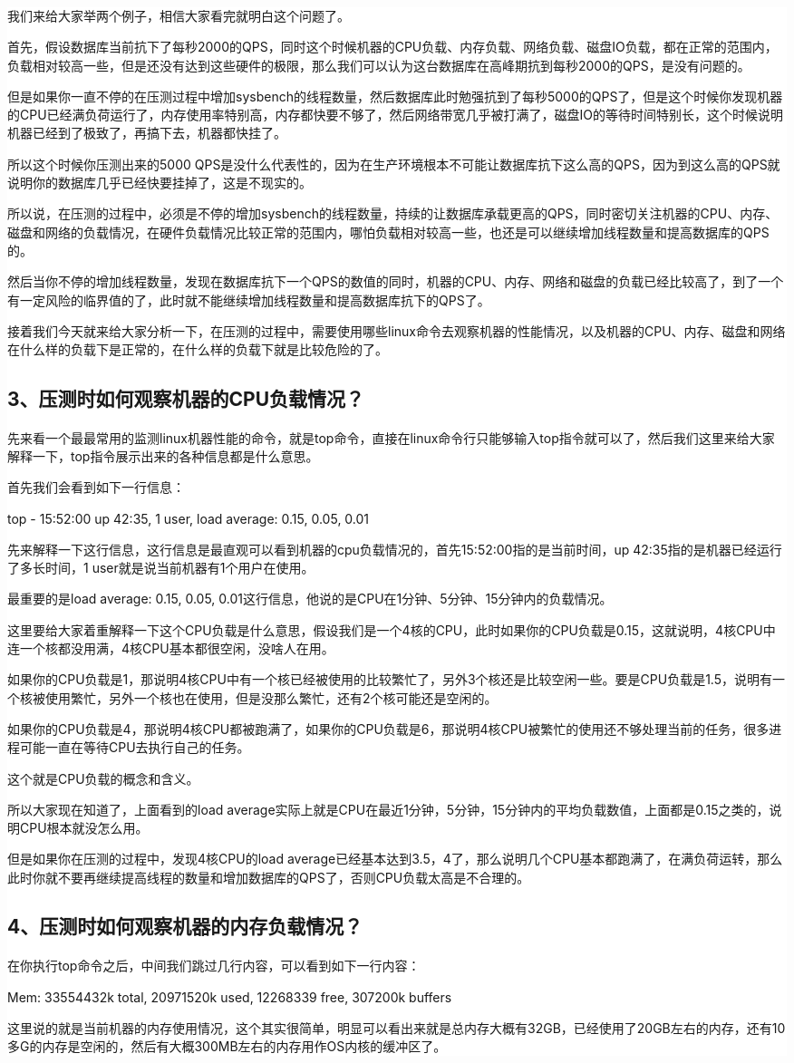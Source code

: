 我们来给大家举两个例子，相信大家看完就明白这个问题了。

首先，假设数据库当前抗下了每秒2000的QPS，同时这个时候机器的CPU负载、内存负载、网络负载、磁盘IO负载，都在正常的范围内，负载相对较高一些，但是还没有达到这些硬件的极限，那么我们可以认为这台数据库在高峰期抗到每秒2000的QPS，是没有问题的。


但是如果你一直不停的在压测过程中增加sysbench的线程数量，然后数据库此时勉强抗到了每秒5000的QPS了，但是这个时候你发现机器的CPU已经满负荷运行了，内存使用率特别高，内存都快要不够了，然后网络带宽几乎被打满了，磁盘IO的等待时间特别长，这个时候说明机器已经到了极致了，再搞下去，机器都快挂了。

所以这个时候你压测出来的5000 QPS是没什么代表性的，因为在生产环境根本不可能让数据库抗下这么高的QPS，因为到这么高的QPS就说明你的数据库几乎已经快要挂掉了，这是不现实的。


所以说，在压测的过程中，必须是不停的增加sysbench的线程数量，持续的让数据库承载更高的QPS，同时密切关注机器的CPU、内存、磁盘和网络的负载情况，在硬件负载情况比较正常的范围内，哪怕负载相对较高一些，也还是可以继续增加线程数量和提高数据库的QPS的。


然后当你不停的增加线程数量，发现在数据库抗下一个QPS的数值的同时，机器的CPU、内存、网络和磁盘的负载已经比较高了，到了一个有一定风险的临界值的了，此时就不能继续增加线程数量和提高数据库抗下的QPS了。


接着我们今天就来给大家分析一下，在压测的过程中，需要使用哪些linux命令去观察机器的性能情况，以及机器的CPU、内存、磁盘和网络在什么样的负载下是正常的，在什么样的负载下就是比较危险的了。



## 3、压测时如何观察机器的CPU负载情况？


先来看一个最最常用的监测linux机器性能的命令，就是top命令，直接在linux命令行只能够输入top指令就可以了，然后我们这里来给大家解释一下，top指令展示出来的各种信息都是什么意思。

首先我们会看到如下一行信息：

top - 15:52:00 up 42:35, 1 user, load average: 0.15, 0.05, 0.01

先来解释一下这行信息，这行信息是最直观可以看到机器的cpu负载情况的，首先15:52:00指的是当前时间，up 42:35指的是机器已经运行了多长时间，1 user就是说当前机器有1个用户在使用。

最重要的是load average: 0.15, 0.05, 0.01这行信息，他说的是CPU在1分钟、5分钟、15分钟内的负载情况。


这里要给大家着重解释一下这个CPU负载是什么意思，假设我们是一个4核的CPU，此时如果你的CPU负载是0.15，这就说明，4核CPU中连一个核都没用满，4核CPU基本都很空闲，没啥人在用。


如果你的CPU负载是1，那说明4核CPU中有一个核已经被使用的比较繁忙了，另外3个核还是比较空闲一些。要是CPU负载是1.5，说明有一个核被使用繁忙，另外一个核也在使用，但是没那么繁忙，还有2个核可能还是空闲的。

如果你的CPU负载是4，那说明4核CPU都被跑满了，如果你的CPU负载是6，那说明4核CPU被繁忙的使用还不够处理当前的任务，很多进程可能一直在等待CPU去执行自己的任务。

这个就是CPU负载的概念和含义。


所以大家现在知道了，上面看到的load average实际上就是CPU在最近1分钟，5分钟，15分钟内的平均负载数值，上面都是0.15之类的，说明CPU根本就没怎么用。


但是如果你在压测的过程中，发现4核CPU的load average已经基本达到3.5，4了，那么说明几个CPU基本都跑满了，在满负荷运转，那么此时你就不要再继续提高线程的数量和增加数据库的QPS了，否则CPU负载太高是不合理的。



## 4、压测时如何观察机器的内存负载情况？


在你执行top命令之后，中间我们跳过几行内容，可以看到如下一行内容：

Mem: 33554432k total, 20971520k used, 12268339 free, 307200k buffers

这里说的就是当前机器的内存使用情况，这个其实很简单，明显可以看出来就是总内存大概有32GB，已经使用了20GB左右的内存，还有10多G的内存是空闲的，然后有大概300MB左右的内存用作OS内核的缓冲区了。

